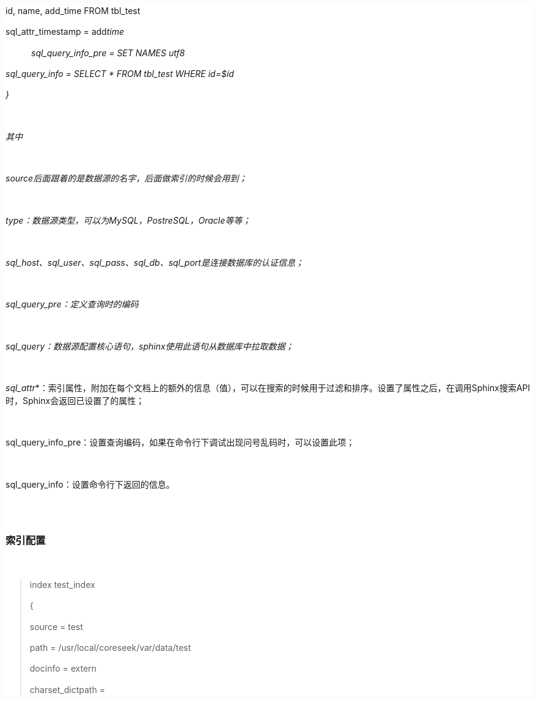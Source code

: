 </span><span class="crayon-v" nodeIndex="453">id</span><span class="crayon-sy" nodeIndex="454">,</span><span class="crayon-h" nodeIndex="455"> </span><span class="crayon-v" nodeIndex="456">name</span><span class="crayon-sy" nodeIndex="457">,</span><span class="crayon-h" nodeIndex="458"> </span><span class="crayon-e" nodeIndex="459">add_time FROM tbl_test</span></span></p><p class=" _RIL_KEEPER_CLASS_" nodeIndex="128"><span nodeIndex="460">  </span></p><p class=" _RIL_KEEPER_CLASS_" nodeIndex="129"><span nodeIndex="461"><span class="crayon-e" nodeIndex="462">      </span><span class="crayon-v" nodeIndex="463">sql_attr_timestamp</span><span class="crayon-h" nodeIndex="464">      = </span><span class="crayon-v" nodeIndex="465">add</span><span class="crayon-sy" nodeIndex="466">_</span>time</span></p><p class=" _RIL_KEEPER_CLASS_" nodeIndex="130"><span nodeIndex="467">  </span></p><p class=" _RIL_KEEPER_CLASS_" nodeIndex="131"><span nodeIndex="468"><span class="crayon-h" nodeIndex="469"> </span>　　　<span class="crayon-v" nodeIndex="470">sql_query_info_pre</span><span class="crayon-h" nodeIndex="471">      = </span><span class="crayon-e" nodeIndex="472">SET NAMES utf8</span></span></p><p class=" _RIL_KEEPER_CLASS_" nodeIndex="132"><span nodeIndex="473"><span class="crayon-e" nodeIndex="474">      </span><span class="crayon-v" nodeIndex="475">sql_query_info</span><span class="crayon-h" nodeIndex="476">          = </span><span class="crayon-e " nodeIndex="477">SELECT *</span><span class="crayon-h" nodeIndex="478"> </span><span class="crayon-e" nodeIndex="479">FROM tbl_test WHERE </span><span class="crayon-v" nodeIndex="480">id</span><span class="crayon-o" nodeIndex="481">=</span><span class="crayon-sy" nodeIndex="482">$</span><span class="crayon-i" nodeIndex="483">id</span></span></p><p class=" _RIL_KEEPER_CLASS_" nodeIndex="133"><span nodeIndex="484">}</span></p></blockquote><p class=" _RIL_KEEPER_CLASS_" nodeIndex="134"><br nodeIndex="485"></p><p class=" _RIL_KEEPER_CLASS_" nodeIndex="135">其中</p><p class=" _RIL_KEEPER_CLASS_" nodeIndex="136"><br nodeIndex="486"></p><p class=" _RIL_KEEPER_CLASS_" nodeIndex="137">source后面跟着的是数据源的名字，后面做索引的时候会用到；</p><p class=" _RIL_KEEPER_CLASS_" nodeIndex="138"><br nodeIndex="487"></p><p class=" _RIL_KEEPER_CLASS_" nodeIndex="139">type：数据源类型，可以为MySQL，PostreSQL，Oracle等等；</p><p class=" _RIL_KEEPER_CLASS_" nodeIndex="140"><br nodeIndex="488"></p><p class=" _RIL_KEEPER_CLASS_" nodeIndex="141">sql_host、sql_user、sql_pass、sql_db、sql_port是连接数据库的认证信息；</p><p class=" _RIL_KEEPER_CLASS_" nodeIndex="142"><br nodeIndex="489"></p><p class=" _RIL_KEEPER_CLASS_" nodeIndex="143">sql_query_pre：定义查询时的编码</p><p class=" _RIL_KEEPER_CLASS_" nodeIndex="144"><br nodeIndex="490"></p><p class=" _RIL_KEEPER_CLASS_" nodeIndex="145">sql_query：数据源配置核心语句，sphinx使用此语句从数据库中拉取数据；</p><p class=" _RIL_KEEPER_CLASS_" nodeIndex="146"><br nodeIndex="491"></p><p class=" _RIL_KEEPER_CLASS_" nodeIndex="147">sql_attr_*：索引属性，附加在每个文档上的额外的信息（值），可以在搜索的时候用于过滤和排序。设置了属性之后，在调用Sphinx搜索API时，Sphinx会返回已设置了的属性；</p><p class=" _RIL_KEEPER_CLASS_" nodeIndex="148"><br nodeIndex="492"></p><p class=" _RIL_KEEPER_CLASS_" nodeIndex="149">sql_query_info_pre：设置查询编码，如果在命令行下调试出现问号乱码时，可以设置此项；</p><p class=" _RIL_KEEPER_CLASS_" nodeIndex="150"><br nodeIndex="493"></p><p class=" _RIL_KEEPER_CLASS_" nodeIndex="151">sql_query_info：设置命令行下返回的信息。</p><h3 nodeIndex="152"><br nodeIndex="494"></h3><h3 nodeIndex="153"><strong nodeIndex="495">索引配置</strong></h3><p class=" _RIL_KEEPER_CLASS_" nodeIndex="154"><br nodeIndex="496"></p><blockquote nodeIndex="155"><p class=" _RIL_KEEPER_CLASS_" nodeIndex="156"><span nodeIndex="497"><span class="crayon-e" nodeIndex="498">index</span><span class="crayon-h" nodeIndex="499"> </span><span class="crayon-e" nodeIndex="500">test_index</span></span></p><p class=" _RIL_KEEPER_CLASS_" nodeIndex="157"><span nodeIndex="501">{</span></p><p class=" _RIL_KEEPER_CLASS_" nodeIndex="158"><span nodeIndex="502"><span class="crayon-h" nodeIndex="503">     </span><span class="crayon-v" nodeIndex="504">source</span><span class="crayon-h" nodeIndex="505">                    = </span><span class="crayon-e" nodeIndex="506">test</span></span></p><p class=" _RIL_KEEPER_CLASS_" nodeIndex="159"><span nodeIndex="507"><span class="crayon-e" nodeIndex="508">     </span><span class="crayon-v" nodeIndex="509">path</span><span class="crayon-h" nodeIndex="510">                      = /</span><span class="crayon-v" nodeIndex="511">usr</span><span class="crayon-o" nodeIndex="512">/</span><span class="crayon-v" nodeIndex="513">local</span><span class="crayon-o" nodeIndex="514">/</span><span class="crayon-v" nodeIndex="515">coreseek</span><span class="crayon-o" nodeIndex="516">/</span><span class="crayon-t" nodeIndex="517">var</span><span class="crayon-o" nodeIndex="518">/</span><span class="crayon-v" nodeIndex="519">data</span><span class="crayon-o" nodeIndex="520">/</span><span class="crayon-e" nodeIndex="521">test</span></span></p><p class=" _RIL_KEEPER_CLASS_" nodeIndex="160"><span nodeIndex="522"><span class="crayon-e" nodeIndex="523">     </span><span class="crayon-v" nodeIndex="524">docinfo</span><span class="crayon-h" nodeIndex="525">                   = </span><span class="crayon-e" nodeIndex="526">extern</span></span></p><p class=" _RIL_KEEPER_CLASS_" nodeIndex="161"><span nodeIndex="527"><span class="crayon-e" nodeIndex="528">     </span><span class="crayon-v" nodeIndex="529">charset_dictpath</span><span class="crayon-h" nodeIndex="530">          =